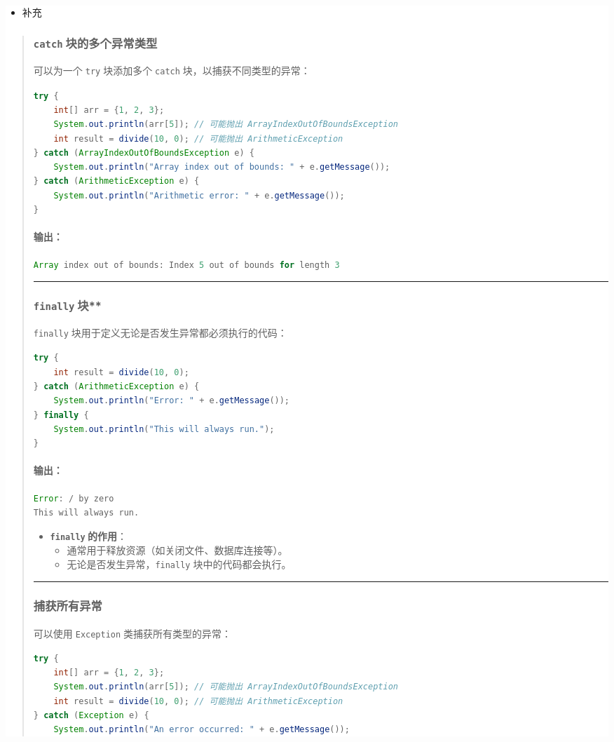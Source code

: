+ 补充

> ###  **`catch` 块的多个异常类型**
>
> 可以为一个 `try` 块添加多个 `catch` 块，以捕获不同类型的异常：
>
> ```java
> try {
>     int[] arr = {1, 2, 3};
>     System.out.println(arr[5]); // 可能抛出 ArrayIndexOutOfBoundsException
>     int result = divide(10, 0); // 可能抛出 ArithmeticException
> } catch (ArrayIndexOutOfBoundsException e) {
>     System.out.println("Array index out of bounds: " + e.getMessage());
> } catch (ArithmeticException e) {
>     System.out.println("Arithmetic error: " + e.getMessage());
> }
> ```
>
> #### 输出：
>
> ```java
> Array index out of bounds: Index 5 out of bounds for length 3
> ```
>
> ------
>
> ### `finally` 块**
>
> `finally` 块用于定义无论是否发生异常都必须执行的代码：
>
> ```java
> try {
>     int result = divide(10, 0);
> } catch (ArithmeticException e) {
>     System.out.println("Error: " + e.getMessage());
> } finally {
>     System.out.println("This will always run.");
> }
> ```
>
> #### 输出：
>
> ```java
> Error: / by zero
> This will always run.
> ```
>
> - **`finally` 的作用**：
>   - 通常用于释放资源（如关闭文件、数据库连接等）。
>   - 无论是否发生异常，`finally` 块中的代码都会执行。
>
> ------
>
> ### **捕获所有异常**
>
> 可以使用 `Exception` 类捕获所有类型的异常：
>
> ```java
> try {
>     int[] arr = {1, 2, 3};
>     System.out.println(arr[5]); // 可能抛出 ArrayIndexOutOfBoundsException
>     int result = divide(10, 0); // 可能抛出 ArithmeticException
> } catch (Exception e) {
>     System.out.println("An error occurred: " + e.getMessage());